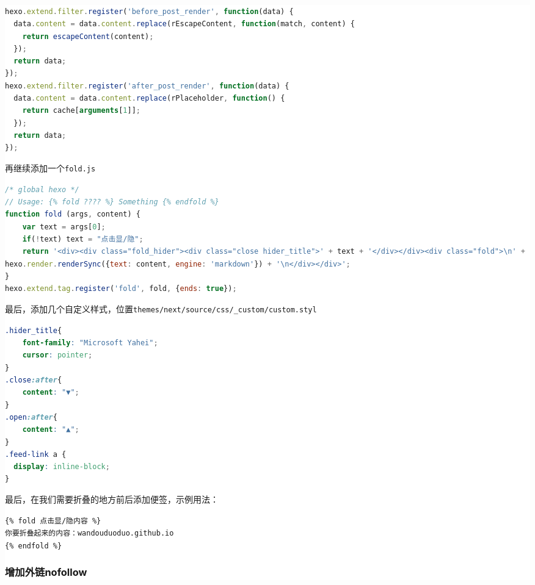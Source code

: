 ```js
hexo.extend.filter.register('before_post_render', function(data) {
  data.content = data.content.replace(rEscapeContent, function(match, content) {
    return escapeContent(content);
  });
  return data;
});
hexo.extend.filter.register('after_post_render', function(data) {
  data.content = data.content.replace(rPlaceholder, function() {
    return cache[arguments[1]];
  });
  return data;
});
```

再继续添加一个`fold.js`

```js
/* global hexo */
// Usage: {% fold ???? %} Something {% endfold %}
function fold (args, content) {
    var text = args[0];
    if(!text) text = "点击显/隐";
    return '<div><div class="fold_hider"><div class="close hider_title">' + text + '</div></div><div class="fold">\n' + hexo.render.renderSync({text: content, engine: 'markdown'}) + '\n</div></div>';
}
hexo.extend.tag.register('fold', fold, {ends: true});
```

最后，添加几个自定义样式，位置`themes/next/source/css/_custom/custom.styl`

```css
.hider_title{
    font-family: "Microsoft Yahei";
    cursor: pointer;
}
.close:after{
    content: "▼";
}
.open:after{
    content: "▲";
}
.feed-link a {
  display: inline-block;
}
```

最后，在我们需要折叠的地方前后添加便签，示例用法：

```html
{% fold 点击显/隐内容 %}
你要折叠起来的内容：wandouduoduo.github.io
{% endfold %}
```

### 增加外链nofollow
